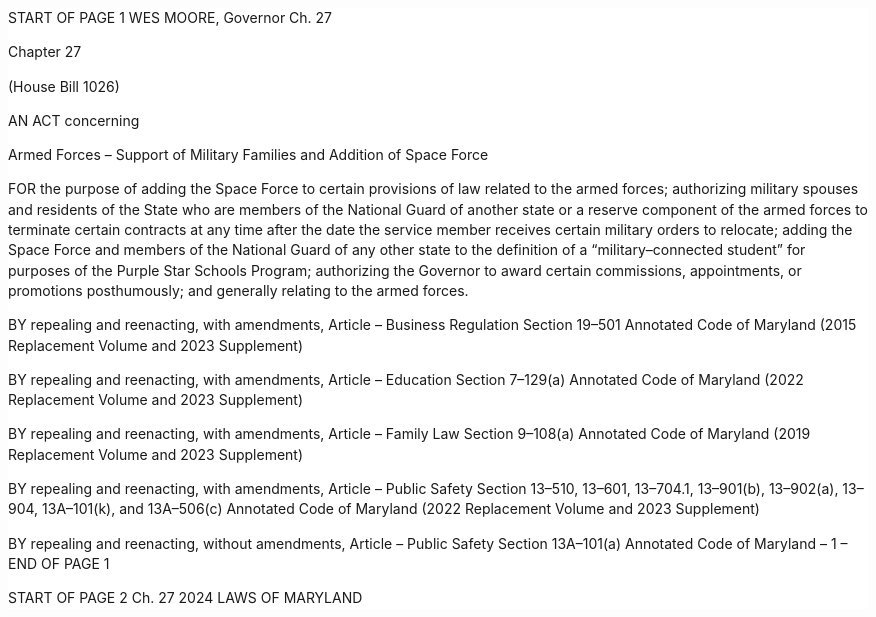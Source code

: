 START OF PAGE 1
WES MOORE, Governor Ch. 27

Chapter 27

(House Bill 1026)

AN ACT concerning

Armed Forces – Support of Military Families and Addition of Space Force

FOR the purpose of adding the Space Force to certain provisions of law related to the armed
forces; authorizing military spouses and residents of the State who are members of
the National Guard of another state or a reserve component of the armed forces to
terminate certain contracts at any time after the date the service member receives
certain military orders to relocate; adding the Space Force and members of the
National Guard of any other state to the definition of a “military–connected student”
for purposes of the Purple Star Schools Program; authorizing the Governor to award
certain commissions, appointments, or promotions posthumously; and generally
relating to the armed forces.

BY repealing and reenacting, with amendments,
Article – Business Regulation
Section 19–501
Annotated Code of Maryland
(2015 Replacement Volume and 2023 Supplement)

BY repealing and reenacting, with amendments,
Article – Education
Section 7–129(a)
Annotated Code of Maryland
(2022 Replacement Volume and 2023 Supplement)

BY repealing and reenacting, with amendments,
Article – Family Law
Section 9–108(a)
Annotated Code of Maryland
(2019 Replacement Volume and 2023 Supplement)

BY repealing and reenacting, with amendments,
Article – Public Safety
Section 13–510, 13–601, 13–704.1, 13–901(b), 13–902(a), 13–904, 13A–101(k), and
13A–506(c)
Annotated Code of Maryland
(2022 Replacement Volume and 2023 Supplement)

BY repealing and reenacting, without amendments,
Article – Public Safety
Section 13A–101(a)
Annotated Code of Maryland
– 1 –
END OF PAGE 1

START OF PAGE 2
Ch. 27 2024 LAWS OF MARYLAND

